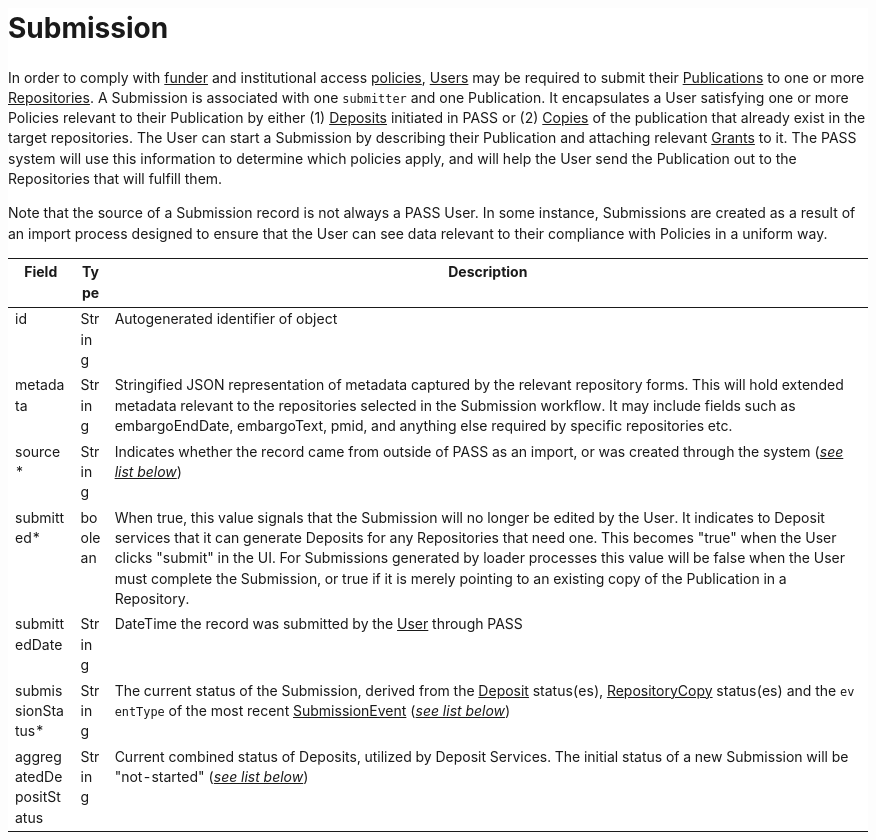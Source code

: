 # Submission
In order to comply with [funder](Funder.md) and institutional access [policies](Policy.md), [Users](User.md) may be required to submit their [Publications](Publication.md) to one or more [Repositories](Repository.md). A Submission is associated with one `submitter` and one Publication. It encapsulates a User satisfying one or more Policies relevant to their Publication by either (1) [Deposits](Deposit.md) initiated in PASS or (2) [Copies](RepositoryCopy.md) of the publication that already exist in the target repositories. The User can start a Submission by describing their Publication and attaching relevant [Grants](Grant.md) to it. The PASS system will use this information to determine which policies apply, and will help the User send the Publication out to the Repositories that will fulfill them.   

Note that the source of a Submission record is not always a PASS User. In some instance, Submissions are created as a result of an import process designed to ensure that the User can see data relevant to their compliance with Policies in a uniform way.

| Field                   | Type    | Description                                                                                                                                                                                                                                                                                                                                                                                                                                                         |
|-------------------------|---------|---------------------------------------------------------------------------------------------------------------------------------------------------------------------------------------------------------------------------------------------------------------------------------------------------------------------------------------------------------------------------------------------------------------------------------------------------------------------|
| id                      | String  | Autogenerated identifier of object                                                                                                                                                                                                                                                                                                                                                                                                                                  |
| metadata                | String  | Stringified JSON representation of metadata captured by the relevant repository forms. This will hold extended metadata relevant to the repositories selected in the Submission workflow. It may include fields such as embargoEndDate, embargoText, pmid, and anything else required by specific repositories etc.                                                                                                                                                 |
| source*                 | String  | Indicates whether the record came from outside of PASS as an import, or was created through the system ([_see list below_](#source-options))                                                                                                                                                                                                                                                                                                                        |
| submitted*              | boolean | When true, this value signals that the Submission will no longer be edited by the User. It indicates to Deposit services that it can generate Deposits for any Repositories that need one. This becomes "true" when the User clicks "submit" in the UI. For Submissions generated by loader processes this value will be false when the User must complete the Submission, or true if it is merely pointing to an existing copy of the Publication in a Repository. |
| submittedDate           | String  | DateTime the record was submitted by the [User](User.md) through PASS                                                                                                                                                                                                                                                                                                                                                                                               |
| submissionStatus*       | String  | The current status of the Submission, derived from the [Deposit](Deposit.md) status(es), [RepositoryCopy](RepositoryCopy.md) status(es) and the `eventType` of the most recent [SubmissionEvent](SubmissionEvent.md) ([_see list below_](#submission-status-options))                                                                                                                                                                                               |
| aggregatedDepositStatus | String  | Current combined status of Deposits, utilized by Deposit Services. The initial status of a new Submission will be "not-started" ([_see list below_](#aggregated-deposit-status-options))                                                                                                                                                                                                                                                                            |